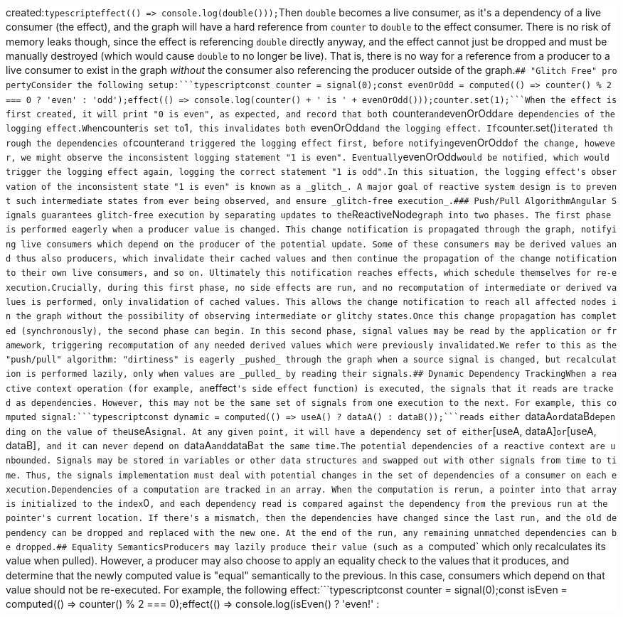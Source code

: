 created:```typescripteffect(() => console.log(double()));```Then `double` becomes a live consumer, as it's a dependency of a live consumer (the effect), and the graph will have a hard reference from `counter` to `double` to the effect consumer. There is no risk of memory leaks though, since the effect is referencing `double` directly anyway, and the effect cannot just be dropped and must be manually destroyed (which would cause `double` to no longer be live). That is, there is no way for a reference from a producer to a live consumer to exist in the graph _without_ the consumer also referencing the producer outside of the graph.`## "Glitch Free" propertyConsider the following setup:```typescriptconst counter = signal(0);const evenOrOdd = computed(() => counter() % 2 === 0 ? 'even' : 'odd');effect(() => console.log(counter() + ' is ' + evenOrOdd()));counter.set(1);```When the effect is first created, it will print "0 is even", as expected, and record that both `counter` and `evenOrOdd` are dependencies of the logging effect.When `counter` is set to `1`, this invalidates both `evenOrOdd` and the logging effect. If `counter.set()` iterated through the dependencies of `counter` and triggered the logging effect first, before notifying `evenOrOdd` of the change, however, we might observe the inconsistent logging statement "1 is even". Eventually `evenOrOdd` would be notified, which would trigger the logging effect again, logging the correct statement "1 is odd".In this situation, the logging effect's observation of the inconsistent state "1 is even" is known as a _glitch_. A major goal of reactive system design is to prevent such intermediate states from ever being observed, and ensure _glitch-free execution_.### Push/Pull AlgorithmAngular Signals guarantees glitch-free execution by separating updates to the `ReactiveNode` graph into two phases. The first phase is performed eagerly when a producer value is changed. This change notification is propagated through the graph, notifying live consumers which depend on the producer of the potential update. Some of these consumers may be derived values and thus also producers, which invalidate their cached values and then continue the propagation of the change notification to their own live consumers, and so on. Ultimately this notification reaches effects, which schedule themselves for re-execution.Crucially, during this first phase, no side effects are run, and no recomputation of intermediate or derived values is performed, only invalidation of cached values. This allows the change notification to reach all affected nodes in the graph without the possibility of observing intermediate or glitchy states.Once this change propagation has completed (synchronously), the second phase can begin. In this second phase, signal values may be read by the application or framework, triggering recomputation of any needed derived values which were previously invalidated.We refer to this as the "push/pull" algorithm: "dirtiness" is eagerly _pushed_ through the graph when a source signal is changed, but recalculation is performed lazily, only when values are _pulled_ by reading their signals.## Dynamic Dependency TrackingWhen a reactive context operation (for example, an `effect`'s side effect function) is executed, the signals that it reads are tracked as dependencies. However, this may not be the same set of signals from one execution to the next. For example, this computed signal:```typescriptconst dynamic = computed(() => useA() ? dataA() :
dataB());```reads either `dataA` or `dataB` depending on the value of the `useA` signal. At any given point, it will have a dependency set of either `[useA, dataA]` or `[useA, dataB]`, and it can never depend on `dataA` and `dataB` at the same time.The potential dependencies of a reactive context are unbounded. Signals may be stored in variables or other data structures and swapped out with other signals from time to time. Thus, the signals implementation must deal with potential changes in the set of dependencies of a consumer on each execution.Dependencies of a computation are tracked in an array. When the computation is rerun, a pointer into that array is initialized to the index `0`, and each dependency read is compared against the dependency from the previous run at the pointer's current location. If there's a mismatch, then the dependencies have changed since the last run, and the old dependency can be dropped and replaced with the new one. At the end of the run, any remaining unmatched dependencies can be dropped.## Equality SemanticsProducers may lazily produce their value (such as a `computed` which only recalculates its value when pulled). However, a producer may also choose to apply an equality check to the values that it produces, and determine that the newly computed value is "equal" semantically to the previous. In this case, consumers which depend on that value should not be re-executed. For example, the following effect:```typescriptconst counter = signal(0);const isEven = computed(() => counter() % 2 === 0);effect(() => console.log(isEven() ? 'even!' :